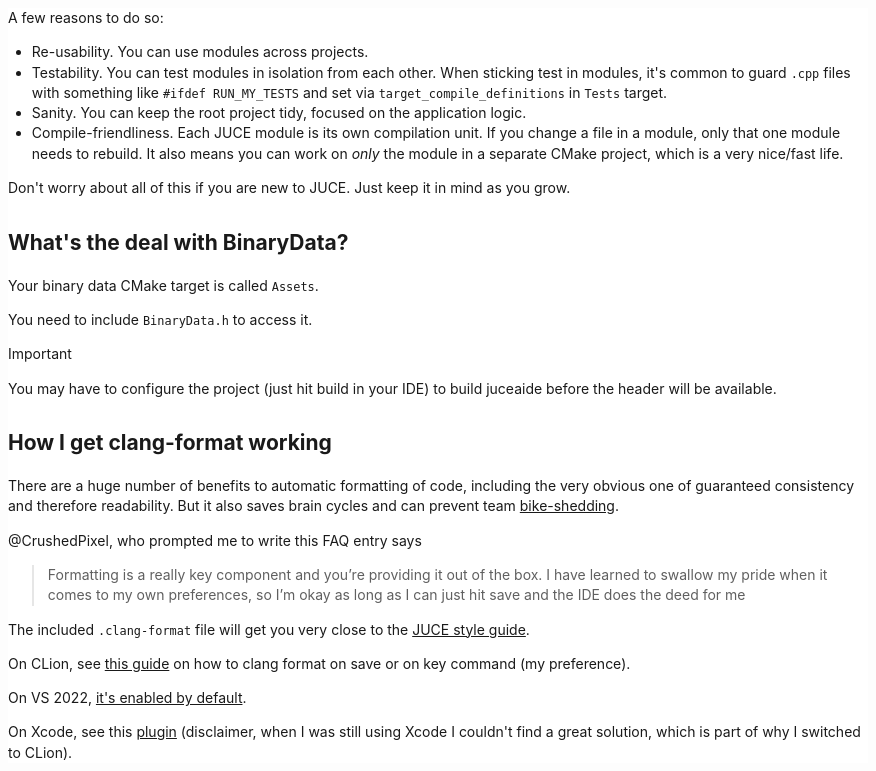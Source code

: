 A few reasons to do so:

* Re-usability. You can use modules across projects.
* Testability. You can test modules in isolation from each other. When sticking test in modules, it's common to
  guard `.cpp` files with something like `#ifdef RUN_MY_TESTS` and set via `target_compile_definitions` in `Tests`
  target.
* Sanity. You can keep the root project tidy, focused on the application logic.
* Compile-friendliness. Each JUCE module is its own compilation unit. If you change a file in a module, only that one
  module needs to rebuild. It also means you can work on *only* the module in a separate CMake project, which is a very
  nice/fast life.

Don't worry about all of this if you are new to JUCE. Just keep it in mind as you grow.

## What's the deal with BinaryData?

Your binary data CMake target is called `Assets`.

You need to include `BinaryData.h` to access it.

> [!IMPORTANT]
> You may have to configure the project (just hit build in your IDE) to build juceaide before the header will be
> available.

## How I get clang-format working

There are a huge number of benefits to automatic formatting of code, including the very obvious one of guaranteed
consistency and therefore readability. But it also saves brain cycles and can prevent
team [bike-shedding](https://thedecisionlab.com/biases/bikeshedding).

@CrushedPixel, who prompted me to write this FAQ entry says

> Formatting is a really key component and you’re providing it out of the box. I have learned to swallow my pride when
> it comes to my own preferences, so I’m okay as long as I can just hit save and the IDE does the deed for me

The included `.clang-format` file will get you very close to the [JUCE style guide](https://juce.com/coding-standards/).

On CLion, see [this guide](https://www.jetbrains.com/help/clion/clangformat-as-alternative-formatter.html) on how to
clang format on save or on key command (my preference).

On VS
2022, [it's enabled by default](https://learn.microsoft.com/en-us/visualstudio/ide/reference/options-text-editor-c-cpp-formatting?view=vs-2022#configuring-clangformat-options).

On Xcode, see this [plugin](https://github.com/travisjeffery/ClangFormat-Xcode) (disclaimer, when I was still using
Xcode I couldn't find a great solution, which is part of why I switched to CLion).

